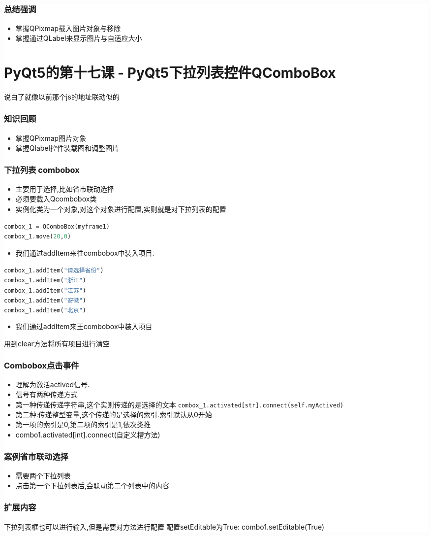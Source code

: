 ### 总结强调
- 掌握QPixmap载入图片对象与移除
- 掌握通过QLabel来显示图片与自适应大小


  
# PyQt5的第十七课 - PyQt5下拉列表控件QComboBox
说白了就像以前那个js的地址联动似的
### 知识回顾

- 掌握QPixmap图片对象
- 掌握Qlabel控件装载图和调整图片

### 下拉列表 combobox
- 主要用于选择,比如省市联动选择
- 必须要载入Qcombobox类
- 实例化类为一个对象,对这个对象进行配置,实则就是对下拉列表的配置

```python
combox_1 = QComboBox(myframe1)
combox_1.move(20,0)
```        
- 我们通过addItem来往combobox中装入项目.
```python
combox_1.addItem("请选择省份")
combox_1.addItem("浙江")
combox_1.addItem("江苏")
combox_1.addItem("安徽")
combox_1.addItem("北京")
```
- 我们通过addItem来王combobox中装入项目

用到clear方法将所有项目进行清空


### Combobox点击事件
- 理解为激活actived信号.
- 信号有两种传递方式
- 第一种传递传递字符串,这个实则传递的是选择的文本
`combox_1.activated[str].connect(self.myActived)`
- 第二种:传递整型变量,这个传递的是选择的索引.索引默认从0开始
- 第一项的索引是0,第二项的索引是1,依次类推
- combo1.activated[int].connect(自定义槽方法)

### 案例省市联动选择
- 需要两个下拉列表
- 点击第一个下拉列表后,会联动第二个列表中的内容

### 扩展内容
下拉列表框也可以进行输入,但是需要对方法进行配置
配置setEditable为True:
combo1.setEditable(True)
